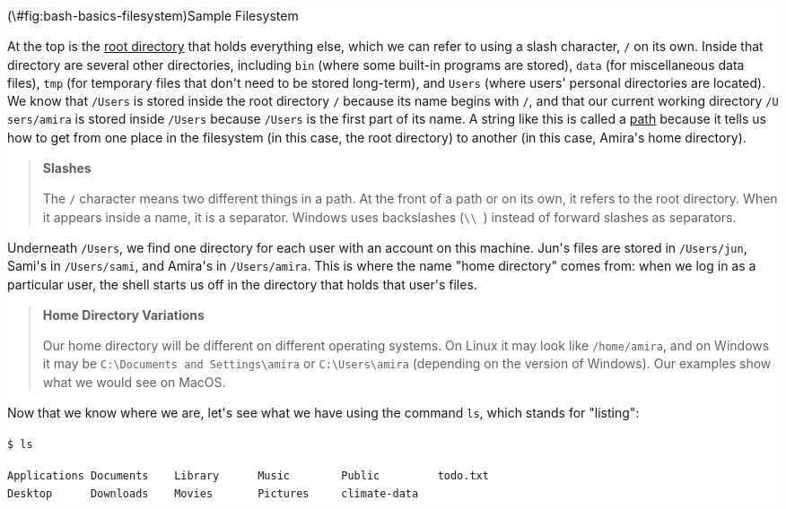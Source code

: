 <p class="caption">(\#fig:bash-basics-filesystem)Sample Filesystem</p>
</div>

At the top is the [root directory][root-directory] that holds everything else,
which we can refer to using a slash character, `/` on its own.
Inside that directory are several other directories,
including `bin` (where some built-in programs are stored),
`data` (for miscellaneous data files),
`tmp` (for temporary files that don't need to be stored long-term),
and `Users` (where users' personal directories are located).
We know that `/Users` is stored inside the root directory `/` because its name begins with `/`,
and that our current working directory `/Users/amira` is stored inside `/Users`
because `/Users` is the first part of its name.
A string like this is called a [path][path] because it tells us
how to get from one place in the filesystem (in this case, the root directory)
to another (in this case, Amira's home directory).

> **Slashes**
>
> The `/` character means two different things in a path.
> At the front of a path or on its own,
> it refers to the root directory.
> When it appears inside a name, it is a separator.
> Windows uses backslashes (`\\ `) instead of forward slashes as separators.

Underneath `/Users`,
we find one directory for each user with an account on this machine.
Jun's files are stored in `/Users/jun`,
Sami's in `/Users/sami`,
and Amira's in `/Users/amira`.
This is where the name "home directory" comes from:
when we log in as a particular user,
the shell starts us off in the directory that holds that user's files.

> **Home Directory Variations**
>
> Our home directory will be different on different operating systems.
> On Linux it may look like `/home/amira`,
> and on Windows it may be `C:\Documents and Settings\amira` or `C:\Users\amira`
> (depending on the version of Windows).
> Our examples show what we would see on MacOS.

Now that we know where we are,
let's see what we have using the command `ls`,
which stands for "listing":

```shell
$ ls
```

```text
Applications Documents    Library      Music        Public         todo.txt
Desktop      Downloads    Movies       Pictures     climate-data
```


[abandonware]: glossary.html#abandonware
[absolute-error]: glossary.html#absolute-error
[absolute-path]: glossary.html#absolute-path
[accuracy]: glossary.html#accuracy
[action-make]: glossary.html#action-make
[actual-result]: glossary.html#actual-result
[aggregate]: glossary.html#aggregate
[ally]: glossary.html#ally
[anscombe-datasaurus]: https://blog.revolutionanalytics.com/2017/05/the-datasaurus-dozen.html
[api]: glossary.html#api
[append-mode]: glossary.html#append-mode
[argparse-tutorial]: https://docs.python.org/3/howto/argparse.html
[argparse]: https://docs.python.org/3/library/argparse.html
[arxiv]: https://arxiv.org/
[assertr]: https://cran.r-project.org/web/packages/assertr/index.html
[authentic-task]: glossary.html#authentic-task
[authorea]: https://authorea.com/
[auto-completion]: glossary.html#auto-completion
[automatic-variable-make]: glossary.html#automatic-variable-make
[bash]: glossary.html#bash
[beeswarm-plot]: glossary.html#beeswarm-plot
[bibtex]: http://www.bibtex.org/
[binary-code]: glossary.html#binary-code
[biorxiv]: https://www.biorxiv.org/
[bitbucket]: https://bitbucket.org/
[boilerplate]: glossary.html#boilerplate
[bootswatch]: https://bootswatch.com/3/
[branch-per-feature]: glossary.html#branch-per-feature-workflow
[branch]: glossary.html#branch
[broman-packages]: https://kbroman.org/pkg_primer/
[buffer]: glossary.html#buffer
[bug-report]: glossary.html#bug-report
[bug-tracker]: glossary.html#bug-tracker
[build-tool]: glossary.html#build-tool
[byte-code]: glossary.html#byte-code
[call-stack]: glossary.html#call-stack
[capes-gerard]: https://github.com/gcapes
[captain-awkward]: https://captainawkward.com/
[carpentries]: https://carpentries.org/
[catch]: glossary.html#catch
[caulfield-chorus]: https://hapgood.us/2016/05/13/choral-explanations/
[cc-0]: glossary.html#cc-0
[cc-by]: glossary.html#cc-by
[cdd]: glossary.html#cdd
[charles-rules]: http://geekfeminism.wikia.com/wiki/Charles%27_Rules_of_Argument
[checklist]: glossary.html#checklist
[checkr]: https://cran.r-project.org/web/packages/checkr/index.html
[chocolatey]: https://chocolatey.org/
[choose-license]: http://choosealicense.com/
[chunk-label]: https://yihui.name/knitr/options/#chunk-options
[cli]: glossary.html#cli
[climate-api]: http://data.worldbank.org/developers/climate-data-api
[cmdline-provenance]: https://cmdline-provenance.readthedocs.io/en/latest/
[code-coverage]: glossary.html#code-coverage
[code-smells-and-feels]: https://github.com/jennybc/code-smells-and-feels
[cognitive-load]: glossary.html#cognitive-load
[command-argument]: glossary.html#command-argument
[command-flag]: glossary.html#command-flag
[command-history-unix]: glossary.html#command-history-unix
[command-option]: glossary.html#command-option
[command-shell]: glossary.html#command-shell
[command-switch]: glossary.html#command-switch
[comment]: glossary.html#comment
[commit-message]: glossary.html#commit-message
[commit]: glossary.html#commit
[commons]: glossary.html#commons
[competent-practitioner]: glossary.html#competent-practitioner
[compiled-language]: glossary.html#compiled-language
[compiler]: glossary.html#compiler
[computational-notebook]: glossary.html#computational-notebook
[conda-skeleton-pypi]: https://docs.conda.io/projects/conda-build/en/latest/user-guide/tutorials/build-pkgs-skeleton.html
[conda]: https://conda.io/
[conditional-expression]: glossary.html#conditional-expression
[confirmation-bias]: glossary.html#confirmation-bias
[continuation-prompt]: glossary.html#continuation-prompt
[continuous-integration]: glossary.html#continuous-integration
[cookiecutter]: https://drivendata.github.io/cookiecutter-data-science/
[corpus]: glossary.html#corpus
[covenant]: https://www.contributor-covenant.org
[cran]: https://cran.r-project.org/
[creative-commons]: https://creativecommons.org/
[csv]: glossary.html#csv
[curb-cuts]: glossary.html#curb-cuts
[current-working-directory]: glossary.html#current-working-directory
[cv]: https://stats.stackexchange.com/
[data-package]: glossary.html#data-package
[dc]: https://datacarpentry.org/
[declarative-programming]: glossary.html#declarative-programming
[default-target-make]: glossary.html#default-target-make
[delimiter]: glossary.html#delimiter
[desc-cmt-msgs]: https://chris.beams.io/posts/git-commit/
[design-pattern]: glossary.html#design-pattern
[destructuring]: glossary.html#destructuring
[dictionary]: glossary.html#dictionary
[docker]: https://en.wikipedia.org/wiki/Docker_(software)
[documentation-generator]: glossary.html#documentation-generator
[doi]: glossary.html#doi
[downvote]: glossary.html#downvote
[drake]: https://ropenscilabs.github.io/drake-manual/
[dry]: glossary.html#dry
[dryad]: https://datadryad.org/
[dursi-jonathan]: https://www.dursi.ca/
[dursi-pattern-rules]: https://github.com/ljdursi/make_pattern_rules
[embedded-documentation]: glossary.html#embedded-documentation
[eniac]: glossary.html#eniac
[entry-points]: https://setuptools.readthedocs.io/en/latest/pkg_resources.html?highlight=namespace#entry-points
[environment]: glossary.html#environment
[error-unexpected]: https://stackoverflow.com/questions/25889234/error-unexpected-symbol-input-string-constant-numeric-constant-special-in-my-co
[exception]: glossary.html#exception
[expected-result]: glossary.html#expected-result
[expert]: glossary.html#expert
[exploratory-programming]: glossary.html#exploratory-programming
[exponent]: glossary.html#exponent
[external-error]: glossary.html#external-error
[f1000-research]: https://f1000research.com/
[fair-questionnaire]: https://www.ands-nectar-rds.org.au/fair-tool
[false-beginner]: glossary.html#false-beginner
[false-negative]: glossary.html#false-negative
[false-positive]: glossary.html#false-positive
[faq]: glossary.html#faq
[feature-request]: glossary.html#feature-request
[figshare]: https://figshare.com/
[filename-extension]: glossary.html#filename-extension
[filename-stem]: glossary.html#filename-stem
[filesystem]: glossary.html#filesystem
[filter]: glossary.html#filter
[find-packages]: https://setuptools.readthedocs.io/en/latest/setuptools.html#using-find-packages
[fixture]: glossary.html#fixture
[flag-variable]: glossary.html#flag-variable
[folder]: glossary.html#folder
[forge]: glossary.html#forge
[format-string]: glossary.html#format-string
[full-identifier-git]: glossary.html#full-identifier-git
[fully-qualified-name]: glossary.html#fully-qualified-name
[function-make]: glossary.html#function-make
[gdb]: https://www.gnu.org/software/gdb
[geek-feminism]: http://geekfeminism.wikia.com/
[geoscience-data-journal]: https://rmets.onlinelibrary.wiley.com/journal/20496060
[geoscientific-model-development]: https://www.geoscientific-model-development.net/
[ggplot2]: https://ggplot2.tidyverse.org/
[gh-myoctocat]: https://myoctocat.com
[gh-pages]: https://pages.github.com/
[gistemp]: https://data.giss.nasa.gov/gistemp/
[git-branch]: glossary.html#git-branch
[git-clone]: glossary.html#git-clone
[git-conflict]: glossary.html#git-conflict
[git-fork]: glossary.html#git-fork
[git-merge]: glossary.html#git-merge
[git-pull]: glossary.html#git-pull
[git-push]: glossary.html#git-push
[git-ssh-bitbucket]: https://confluence.atlassian.com/bitbucket/set-up-ssh-for-git-728138079.html
[git-ssh-github]: https://help.github.com/articles/generating-ssh-keys
[git-ssh-gitlab]: https://about.gitlab.com/2014/03/04/add-ssh-key-screencast/
[git-stage]: glossary.html#git-stage
[git]: glossary.html#git
[github-gitignore]: https://github.com/github/gitignore
[github-pages]: https://pages.github.com/
[github-zenodo-tutorial]: https://guides.github.com/activities/citable-code/
[github]: http://github.com
[gitkraken]: https://www.gitkraken.com/
[gitlab]: https://gitlab.com/
[gnu-make-other-vars]: https://www.gnu.org/software/make/manual/html_node/Special-Variables.html
[gnu-make]: http://www.gnu.org/software/make/
[gnu-man-coreutils]: http://www.gnu.org/software/coreutils/manual/coreutils.html
[gnu-man]: http://www.gnu.org/manual/manual.html
[go-fair]: https://www.go-fair.org/fair-principles/
[gpl]: glossary.html#gpl
[gui]: glossary.html#gui
[gutenberg]: https://www.gutenberg.org/
[heaps-law]: https://en.wikipedia.org/wiki/Heaps%27_law
[hitchhiker]: glossary.html#hitchhiker
[home-directory]: glossary.html#home-directory
[huff-testing]: https://github.com/katyhuff/python-testing
[impostor-syndrome]: glossary.html#impostor-syndrome
[in-place-operator]: glossary.html#in-place-operator
[ini-format]: https://en.wikipedia.org/wiki/INI_file
[insight]: https://www.insightdatascience.com/
[install]: glossary.html#install
[intellij-idea]: https://www.jetbrains.com/idea/
[internal-error]: glossary.html#internal-error
[interpeter]: glossary.html#interpeter
[interpreted-language]: glossary.html#interpreted-language
[interruption-bingo]: glossary.html#interruption-bingo
[iso-date-format]: glossary.html#iso-date-format
[issue-label]: glossary.html#issue-label
[issue-tracking-system]: glossary.html#issue-tracking-system
[issue]: glossary.html#issue
[join]: glossary.html#join
[jors]: https://openresearchsoftware.metajnl.com/
[joss]: https://joss.theoj.org/
[json]: glossary.html#json
[jupyter]: http://jupyter.org/
[jupytext]: https://jupytext.readthedocs.io/en/latest/introduction.html
[kebab-case]: glossary.html#kebab-case
[key]: glossary.html#key
[lbyl-vs-eafp]: https://blogs.msdn.microsoft.com/pythonengineering/2016/06/29/idiomatic-python-eafp-versus-lbyl/
[lc]: https://librarycarpentry.org
[learned-helplessness]: glossary.html#learned-helplessness
[library]: glossary.html#library
[lint]: https://en.wikipedia.org/wiki/Lint_(software)
[linter]: glossary.html#linter
[lme4]: https://cran.r-project.org/web/packages/lme4/vignettes/lmer.pdf
[log-file]: glossary.html#log-file
[logging-framework]: glossary.html#logging-framework
[loop-body]: glossary.html#loop-body
[loop-unix]: glossary.html#loop-unix
[magic-number]: glossary.html#magic-number
[magnitude]: glossary.html#magnitude
[make]: https://www.gnu.org/software/make/
[makefile]: glossary.html#makefile
[mantissa]: glossary.html#mantissa
[markdown]: https://en.wikipedia.org/wiki/Markdown
[marthas-rules]: glossary.html#marthas-rules
[mental-model]: glossary.html#mental-model
[mertz-documentation]: https://realpython.com/documenting-python-code/
[mit-license]: glossary.html#mit-license
[model-coc]: http://geekfeminism.wikia.com/wiki/Conference_anti-harassment/Policy
[mutate-useful]: https://dplyr.tidyverse.org/reference/mutate.html#useful-functions-available-in-calculations-of-variables
[namespace]: glossary.html#namespace
[nano]: glossary.html#nano
[ngo]: glossary.html#ngo
[noller-a-lot-happens]: http://jessenoller.com/blog/2015/9/27/a-lot-happens
[noller-sequel]: http://jessenoller.com/blog/2015/10/31/community-boundaries
[novice]: glossary.html#novice
[numpy-docstring]: https://numpydoc.readthedocs.io/en/latest/format.html
[nyc-opendata-dogs]: https://data.cityofnewyork.us/Health/NYC-Dog-Licensing-Dataset/nu7n-tubp
[object]: glossary.html#object
[oop]: glossary.html#oop
[open-license]: glossary.html#open-license
[open-science]: glossary.html#open-science
[openrefine]: http://openrefine.org/
[operating-system]: glossary.html#operating-system
[operational-test]: glossary.html#operational-test
[oppression]: glossary.html#oppression
[orcid]: https://orcid.org/
[orthogonality]: glossary.html#orthogonality
[orwells-rules]: https://en.wikipedia.org/wiki/Politics_and_the_English_Language#Remedy_of_Six_Rules
[osf]: https://osf.io/
[osi-license-list]: http://opensource.org/licenses
[overleaf]: https://authorea.com/
[overloading]: glossary.html#overloading
[package]: glossary.html#package
[pager]: glossary.html#pager
[pandas-docstring]: https://pandas.pydata.org/pandas-docs/stable/development/contributing_docstring.html
[pandoc-markdown]: https://pandoc.org/MANUAL.html#pandocs-markdown
[parent-directory]: glossary.html#parent-directory
[parking-lot]: glossary.html#parking-lot
[path-coverage]: glossary.html#path-coverage
[path]: glossary.html#path
[pattern-rule-make]: glossary.html#pattern-rule-make
[peer-action]: glossary.html#peer-action
[pentium-div-bug]: https://en.wikipedia.org/wiki/Pentium_FDIV_bug
[pep-8-hobgoblin]: https://www.python.org/dev/peps/pep-0008/#a-foolish-consistency-is-the-hobgoblin-of-little-minds
[pep-8]: https://www.python.org/dev/peps/pep-0008/
[phony-target-make]: glossary.html#phony-target-make
[pip-and-conda]: https://www.anaconda.com/understanding-conda-and-pip/
[pipe-unix]: glossary.html#pipe-unix
[pothole-case]: glossary.html#pothole-case
[precision]: glossary.html#precision
[prerequisite-make]: glossary.html#prerequisite-make
[privilege]: glossary.html#privilege
[procedural-programming]: glossary.html#procedural-programming
[process]: glossary.html#process
[product-manager]: glossary.html#product-manager
[project-gutenberg]: https://www.gutenberg.org/
[prompt]: glossary.html#prompt
[provenance]: glossary.html#provenance
[pull-request]: glossary.html#pull-request
[pypi]: https://pypi.org/
[pytest-mpl]: https://github.com/matplotlib/pytest-mpl
[pytest]: http://pytest.org/
[python-102]: https://python-102.readthedocs.io/
[python-exceptions]: https://docs.python.org/3/library/exceptions.html#exception-hierarchy
[python-standard-library]: https://docs.python.org/3/library/
[python]: glossary.html#python
[r-here-pkg]: https://here.r-lib.org/
[r-markdown]: https://rmarkdown.rstudio.com/
[r-pkg-book-testing]: http://r-pkgs.had.co.nz/tests.html
[r-pkg-book]: http://r-pkgs.had.co.nz/
[r-style-guide-files]: https://style.tidyverse.org/files.html
[r-style-guide]: https://style.tidyverse.org/
[r-testthat]: https://testthat.r-lib.org/
[r]: https://cran.r-project.org/
[raise-exception]: glossary.html#raise-exception
[raise]: glossary.html#raise
[raster-image]: glossary.html#raster-image
[readthedocs]: https://docs.readthedocs.io/en/latest/
[recipe-make]: https://www.gnu.org/software/make/manual/html_node/Rule-Introduction.html
[recursion]: glossary.html#recursion
[redirection]: glossary.html#redirection
[refactoring]: glossary.html#refactoring
[regular-expression]: glossary.html#regular-expression
[relative-error]: glossary.html#relative-error
[relative-path]: glossary.html#relative-path
[remote-repository]: glossary.html#remote-repository
[repl]: glossary.html#repl
[repository]: glossary.html#repository
[reprex]: glossary.html#reprex
[reproducible-research]: glossary.html#reproducible-research
[requests]: http://docs.python-requests.org
[restructured-text]: glossary.html#restructured-text
[revision]: glossary.html#revision
[rmd-documentation]: https://bookdown.org/yihui/rmarkdown/html-document.html#appearance-and-style
[rmd-themes]: FIXME
[root-directory]: glossary.html#root-directory
[rotating-file]: glossary.html#rotating-file
[rothenberg-backup]: http://wiki.c2.com/?ComputerErrorHaiku
[rothenberg-quote]: https://www.clir.org/wp-content/uploads/sites/6/ensuring.pdf
[roxygen-md]: https://cran.r-project.org/web/packages/roxygen2/vignettes/markdown.html
[rse]: glossary.html#rse
[rstudio-addin]: https://rstudio.github.io/rstudioaddins/
[rstudio-cloud]: https://rstudio.cloud/
[rstudio-ide]: https://www.rstudio.com/products/rstudio/
[rstudio-r-projects]: https://support.rstudio.com/hc/en-us/articles/200526207-Using-Projects
[rstudio]: https://rstudio.com/
[rubber-duck-debugging]: https://en.wikipedia.org/wiki/Rubber_duck_debugging
[rule-make]: glossary.html#rule-make
[sci-reproducibility]: https://en.wikipedia.org/wiki/Reproducibility
[scientific-data]: https://www.nature.com/sdata/
[script]: glossary.html#script
[search-path]: glossary.html#search-path
[select-docs]: https://dplyr.tidyverse.org/reference/select.html#useful-functions
[sense-vote]: glossary.html#sense-vote
[setuptools]: https://setuptools.readthedocs.io/
[shebang]: glossary.html#shebang
[shell-script]: glossary.html#shell-script
[short-circuit-test]: glossary.html#short-circuit-test
[short-identifier-git]: glossary.html#short-identifier-git
[side-effects]: glossary.html#side-effects
[sign]: glossary.html#sign
[silent-failure]: glossary.html#silent-failure
[situational-action]: glossary.html#situational-action
[snake-case]: glossary.html#snake-case
[snakemake]: https://snakemake.readthedocs.io/
[so-bash]: https://stackoverflow.com/questions/tagged/bash
[so-keywords-builtins]: https://stackoverflow.com/a/22864250/2166823
[so-mre-p]: https://stackoverflow.com/questions/20109391/how-to-make-good-reproducible-pandas-examples
[so-mre-r]: https://stackoverflow.com/questions/5963269/how-to-make-a-great-r-reproducible-example
[so-mre]: https://stackoverflow.com/help/minimal-reproducible-example
[so]: https://stackoverflow.com/
[source-code]: glossary.html#source-code
[sphinx]: http://www.sphinx-doc.org/en/master/
[srinath-ashwin]: https://ccit.clemson.edu/research/researcher-profiles/ashwin-srinath/
[stack-exchange-data-explorer]: https://data.stackexchange.com/
[stack-overflow-good-question]: https://stackoverflow.com/help/how-to-ask
[stack-overflow]: https://stackoverflow.com/
[stack-printer]: http://www.stackprinter.com/
[standard-error]: glossary.html#standard-error
[standard-input]: glossary.html#standard-input
[standard-output]: glossary.html#standard-output
[stderr]: glossary.html#stderr
[stdin]: glossary.html#stdin
[stdout]: glossary.html#stdout
[streaming-data]: glossary.html#streaming-data
[styler-pkg]: http://styler.r-lib.org/
[subcommand]: glossary.html#subcommand
[subdirectory]: glossary.html#subdirectory
[subsampling]: glossary.html#subsampling
[summarise-useful]: https://dplyr.tidyverse.org/reference/summarise#useful-functions
[sustainable-software]: glossary.html#sustainable-software
[svg]: glossary.html#svg
[swc-git]: https://swcarpentry.github.io/git-novice/
[swc-make]: https://github.com/swcarpentry/make-novice
[swc-python]: https://swcarpentry.github.io/python-novice-inflammation/
[swc-r]: https://swcarpentry.github.io/r-novice-gapminder/
[swc-shell]: https://swcarpentry.github.io/shell-novice/
[swc]: http://software-carpentry.org
[syntax-highlighting]: glossary.html#syntax-highlighting
[synthetic-data]: glossary.html#synthetic-data
[tab-completion]: glossary.html#tab-completion
[tag]: glossary.html#tag
[target-make]: glossary.html#target-make
[target]: glossary.html#target
[tdd]: glossary.html#tdd
[tdda-site]: http://www.tdda.info/
[test-error]: glossary.html#test-error
[test-failure]: glossary.html#test-failure
[test-framework]: glossary.html#test-framework
[test-isolation]: glossary.html#test-isolation
[test-runner]: glossary.html#test-runner
[test-success]: glossary.html#test-success
[testpypi]: https://test.pypi.org
[tf-idf]: https://en.wikipedia.org/wiki/Tf%E2%80%93idf
[theoj]: https://joss.theoj.org/
[three-stickies]: glossary.html#three-stickies
[ticket]: glossary.html#ticket
[ticketing-system]: glossary.html#ticketing-system
[tidy-data]: glossary.html#tidy-data
[timestamp]: glossary.html#timestamp
[tinytex]: https://yihui.name/tinytex/
[tldr-gpl]: https://tldrlegal.com/license/gnu-general-public-license-v3-(gpl-3)
[tldr]: https://tldr.sh/
[tolerance]: glossary.html#tolerance
[transitive-dependency]: glossary.html#transitive-dependency
[travis-ci]: https://travis-ci.org/
[travis-lang]: https://docs.travis-ci.com/user/language-specific/
[triage]: glossary.html#triage
[troy-meetings]: https://chelseatroy.com/2018/03/29/why-do-remote-meetings-suck-so-much/
[tuple]: glossary.html#tuple
[twine]: https://twine.readthedocs.io/en/latest/
[tyranny-structurelessness]: http://www.jofreeman.com/joreen/tyranny.htm
[ukho-accessibility]: https://ukhomeoffice.github.io/accessibility-posters/posters/accessibility-posters.pdf
[unit-test]: glossary.html#unit-test
[unix-shell]: glossary.html#unix-shell
[unpaywall]: http://unpaywall.org/
[update-operator]: glossary.html#update-operator
[upvote]: glossary.html#upvote
[usethis]: https://usethis.r-lib.org/
[uwm-git-lesson]: https://uw-madison-datascience.github.io/git-novice-custom/
[validate-r]: https://cran.r-project.org/web/packages/validate/index.html
[validation]: glossary.html#validation
[vanderplas-licensing]: http://www.astrobetter.com/blog/2014/03/10/the-whys-and-hows-of-licensing-scientific-code/
[variable-make]: glossary.html#variable-make
[variable]: glossary.html#variable
[vector-image]: glossary.html#vector-image
[verification]: glossary.html#verification
[version-control]: https://peerj.com/preprints/3159/
[violin-plot]: glossary.html#violin-plot
[virtual-environment]: glossary.html#virtual-environment
[virtual-machine]: glossary.html#virtual-machine
[vs-code]: https://code.visualstudio.com/
[wayback-machine]: http://web.archive.org/
[wheels]: https://packaging.python.org/guides/distributing-packages-using-setuptools/#wheels
[wickham-packages]: http://r-pkgs.had.co.nz/
[wiki-rubber-duck-debugging]: https://en.wikipedia.org/wiki/Rubber_duck_debugging
[wikipedia-iso-country]: http://en.wikipedia.org/wiki/ISO_3166-1_alpha-3
[wildcard]: glossary.html#wildcard
[wing-ide]: https://wingware.com/
[womens-pockets-data]: https://github.com/the-pudding/data/blob/master/pockets/README.md
[working-memory]: glossary.html#working-memory
[wrap-code]: glossary.html#wrap-code
[xcode]: https://developer.apple.com/xcode/ide/
[xkcd-duty-calls]: https://xkcd.com/386/
[yaml]: https://bookdown.org/yihui/rmarkdown/html-document.html
[zenodo]: https://zenodo.org/
[zipfs-law]: http://en.wikipedia.org/wiki/Zipf%27s_law
[abandonware]: glossary.html#abandonware
[absolute-error]: glossary.html#absolute-error
[absolute-path]: glossary.html#absolute-path
[accuracy]: glossary.html#accuracy
[action-make]: glossary.html#action-make
[actual-result]: glossary.html#actual-result
[aggregate]: glossary.html#aggregate
[ally]: glossary.html#ally
[anscombe-datasaurus]: https://blog.revolutionanalytics.com/2017/05/the-datasaurus-dozen.html
[api]: glossary.html#api
[append-mode]: glossary.html#append-mode
[argparse-tutorial]: https://docs.python.org/3/howto/argparse.html
[argparse]: https://docs.python.org/3/library/argparse.html
[arxiv]: https://arxiv.org/
[assertr]: https://cran.r-project.org/web/packages/assertr/index.html
[authentic-task]: glossary.html#authentic-task
[authorea]: https://authorea.com/
[auto-completion]: glossary.html#auto-completion
[automatic-variable-make]: glossary.html#automatic-variable-make
[bash]: glossary.html#bash
[beeswarm-plot]: glossary.html#beeswarm-plot
[bibtex]: http://www.bibtex.org/
[binary-code]: glossary.html#binary-code
[biorxiv]: https://www.biorxiv.org/
[bitbucket]: https://bitbucket.org/
[boilerplate]: glossary.html#boilerplate
[bootswatch]: https://bootswatch.com/3/
[branch-per-feature]: glossary.html#branch-per-feature-workflow
[branch]: glossary.html#branch
[broman-packages]: https://kbroman.org/pkg_primer/
[buffer]: glossary.html#buffer
[bug-report]: glossary.html#bug-report
[bug-tracker]: glossary.html#bug-tracker
[build-tool]: glossary.html#build-tool
[byte-code]: glossary.html#byte-code
[call-stack]: glossary.html#call-stack